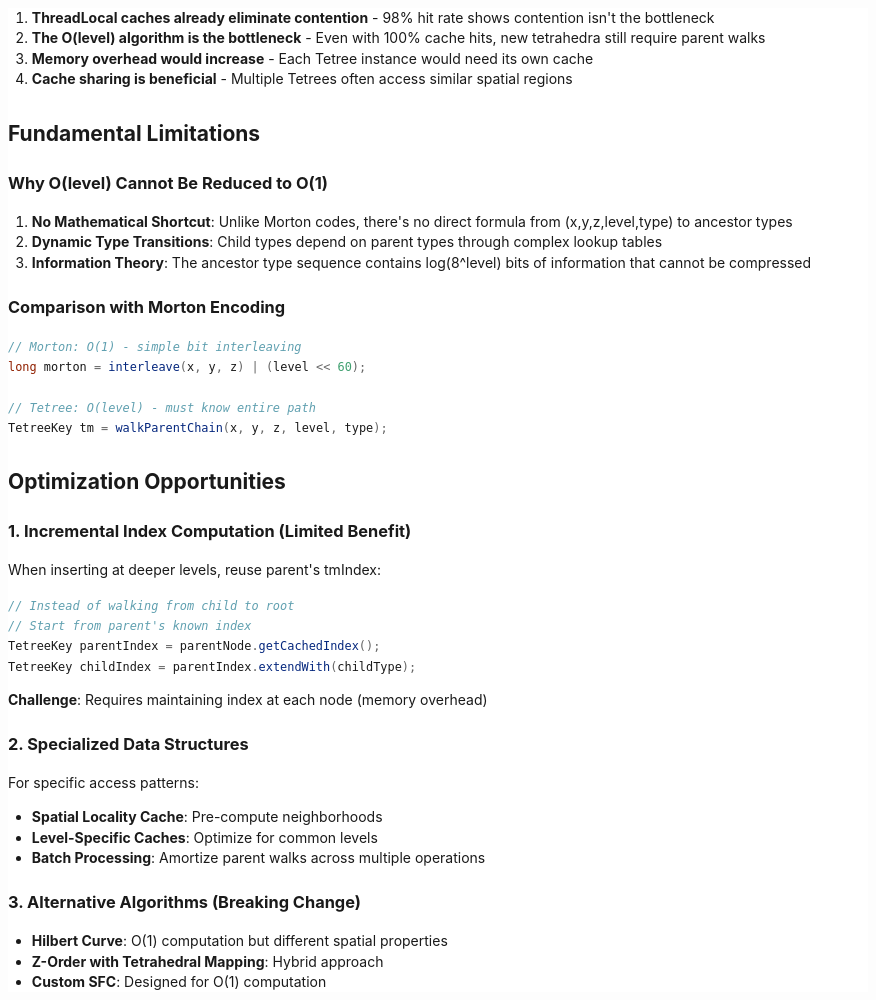 1. **ThreadLocal caches already eliminate contention** - 98% hit rate shows contention isn't the bottleneck
2. **The O(level) algorithm is the bottleneck** - Even with 100% cache hits, new tetrahedra still require parent walks
3. **Memory overhead would increase** - Each Tetree instance would need its own cache
4. **Cache sharing is beneficial** - Multiple Tetrees often access similar spatial regions

## Fundamental Limitations

### Why O(level) Cannot Be Reduced to O(1)

1. **No Mathematical Shortcut**: Unlike Morton codes, there's no direct formula from (x,y,z,level,type) to ancestor types
2. **Dynamic Type Transitions**: Child types depend on parent types through complex lookup tables
3. **Information Theory**: The ancestor type sequence contains log(8^level) bits of information that cannot be compressed

### Comparison with Morton Encoding

```java
// Morton: O(1) - simple bit interleaving
long morton = interleave(x, y, z) | (level << 60);

// Tetree: O(level) - must know entire path
TetreeKey tm = walkParentChain(x, y, z, level, type);
```

## Optimization Opportunities

### 1. Incremental Index Computation (Limited Benefit)
When inserting at deeper levels, reuse parent's tmIndex:
```java
// Instead of walking from child to root
// Start from parent's known index
TetreeKey parentIndex = parentNode.getCachedIndex();
TetreeKey childIndex = parentIndex.extendWith(childType);
```

**Challenge**: Requires maintaining index at each node (memory overhead)

### 2. Specialized Data Structures
For specific access patterns:
- **Spatial Locality Cache**: Pre-compute neighborhoods
- **Level-Specific Caches**: Optimize for common levels
- **Batch Processing**: Amortize parent walks across multiple operations

### 3. Alternative Algorithms (Breaking Change)
- **Hilbert Curve**: O(1) computation but different spatial properties
- **Z-Order with Tetrahedral Mapping**: Hybrid approach
- **Custom SFC**: Designed for O(1) computation
